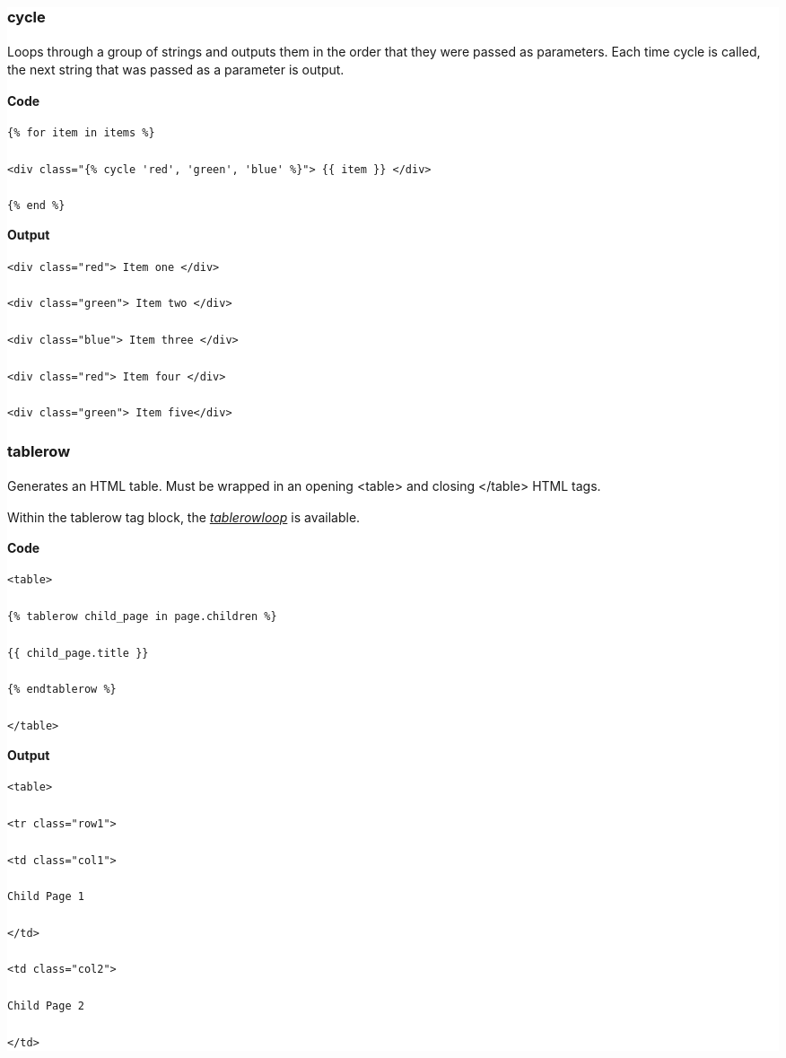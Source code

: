 ### **cycle**

Loops through a group of strings and outputs them in the order that they were passed as parameters. Each time cycle is called, the next string that was passed as a parameter is output.

**Code**

```
{% for item in items %}

<div class="{% cycle 'red', 'green', 'blue' %}"> {{ item }} </div>

{% end %}
```

**Output**

```
<div class="red"> Item one </div>

<div class="green"> Item two </div>

<div class="blue"> Item three </div>

<div class="red"> Item four </div>

<div class="green"> Item five</div>
```

### **tablerow**

Generates an HTML table. Must be wrapped in an opening &lt;table&gt; and closing &lt;/table&gt; HTML tags.

Within the tablerow tag block, the [*tablerowloop*](#tablerowloop) is available.  

**Code**

```
<table>

{% tablerow child_page in page.children %}

{{ child_page.title }}

{% endtablerow %}

</table>
```

**Output**

```
<table>

<tr class="row1">

<td class="col1">

Child Page 1

</td>

<td class="col2">

Child Page 2

</td>

```